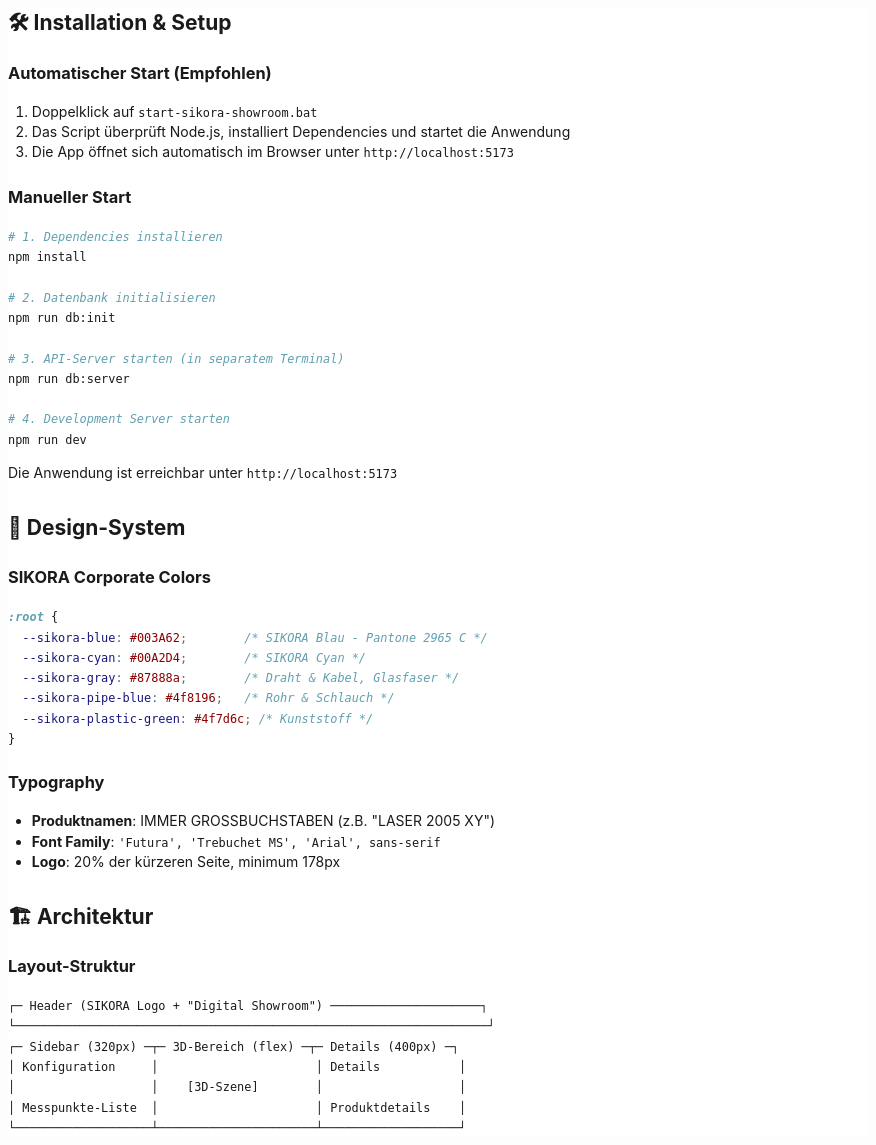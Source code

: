 ## 🛠 Installation & Setup

### Automatischer Start (Empfohlen)
1. Doppelklick auf `start-sikora-showroom.bat`
2. Das Script überprüft Node.js, installiert Dependencies und startet die Anwendung
3. Die App öffnet sich automatisch im Browser unter `http://localhost:5173`

### Manueller Start
```bash
# 1. Dependencies installieren
npm install

# 2. Datenbank initialisieren
npm run db:init

# 3. API-Server starten (in separatem Terminal)
npm run db:server

# 4. Development Server starten
npm run dev
```

Die Anwendung ist erreichbar unter `http://localhost:5173`

## 🎨 Design-System

### SIKORA Corporate Colors

```css
:root {
  --sikora-blue: #003A62;        /* SIKORA Blau - Pantone 2965 C */
  --sikora-cyan: #00A2D4;        /* SIKORA Cyan */
  --sikora-gray: #87888a;        /* Draht & Kabel, Glasfaser */
  --sikora-pipe-blue: #4f8196;   /* Rohr & Schlauch */
  --sikora-plastic-green: #4f7d6c; /* Kunststoff */
}
```

### Typography

- **Produktnamen**: IMMER GROSSBUCHSTABEN (z.B. "LASER 2005 XY")
- **Font Family**: `'Futura', 'Trebuchet MS', 'Arial', sans-serif`
- **Logo**: 20% der kürzeren Seite, minimum 178px

## 🏗 Architektur

### Layout-Struktur

```
┌─ Header (SIKORA Logo + "Digital Showroom") ─────────────────────┐
└──────────────────────────────────────────────────────────────────┘
┌─ Sidebar (320px) ─┬─ 3D-Bereich (flex) ─┬─ Details (400px) ─┐
│ Konfiguration     │                      │ Details           │
│                   │    [3D-Szene]        │                   │
│ Messpunkte-Liste  │                      │ Produktdetails    │
└───────────────────┴──────────────────────┴───────────────────┘
```
